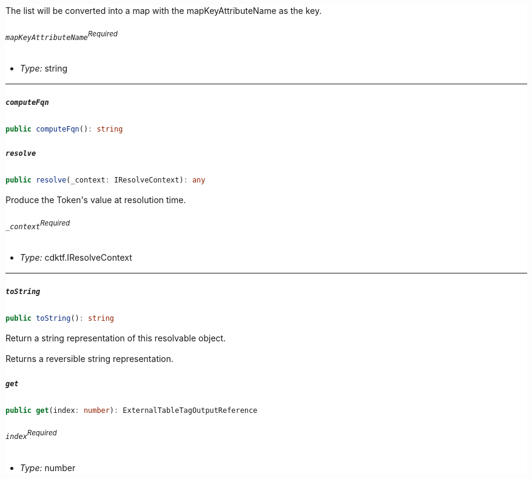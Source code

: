 The list will be converted into a map with the mapKeyAttributeName as the key.

###### `mapKeyAttributeName`<sup>Required</sup> <a name="mapKeyAttributeName" id="@cdktf/provider-snowflake.externalTable.ExternalTableTagList.allWithMapKey.parameter.mapKeyAttributeName"></a>

- *Type:* string

---

##### `computeFqn` <a name="computeFqn" id="@cdktf/provider-snowflake.externalTable.ExternalTableTagList.computeFqn"></a>

```typescript
public computeFqn(): string
```

##### `resolve` <a name="resolve" id="@cdktf/provider-snowflake.externalTable.ExternalTableTagList.resolve"></a>

```typescript
public resolve(_context: IResolveContext): any
```

Produce the Token's value at resolution time.

###### `_context`<sup>Required</sup> <a name="_context" id="@cdktf/provider-snowflake.externalTable.ExternalTableTagList.resolve.parameter._context"></a>

- *Type:* cdktf.IResolveContext

---

##### `toString` <a name="toString" id="@cdktf/provider-snowflake.externalTable.ExternalTableTagList.toString"></a>

```typescript
public toString(): string
```

Return a string representation of this resolvable object.

Returns a reversible string representation.

##### `get` <a name="get" id="@cdktf/provider-snowflake.externalTable.ExternalTableTagList.get"></a>

```typescript
public get(index: number): ExternalTableTagOutputReference
```

###### `index`<sup>Required</sup> <a name="index" id="@cdktf/provider-snowflake.externalTable.ExternalTableTagList.get.parameter.index"></a>

- *Type:* number
